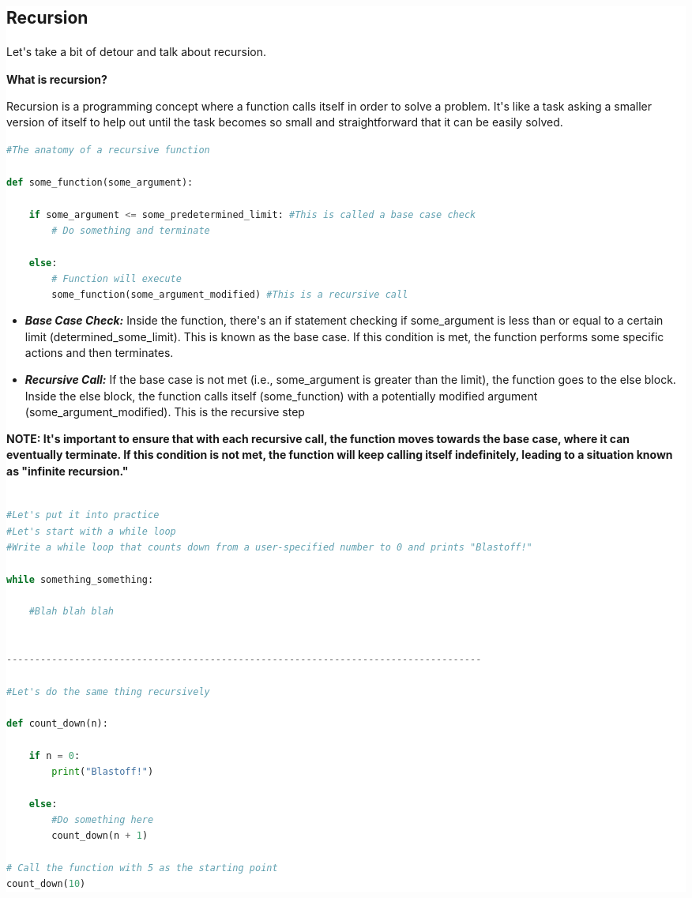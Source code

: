 ## Recursion

Let's take a bit of detour and talk about recursion.

**What is recursion?**

Recursion is a programming concept where a function calls itself in order to solve a problem. It's like a task asking a smaller version of itself to help out until the task becomes so small and straightforward that it can be easily solved.

```python
#The anatomy of a recursive function

def some_function(some_argument):

    if some_argument <= some_predetermined_limit: #This is called a base case check
        # Do something and terminate
        
    else:
        # Function will execute
        some_function(some_argument_modified) #This is a recursive call
```

-  ***Base Case Check:*** Inside the function, there's an if statement checking if some_argument is less than or equal to a certain limit (determined_some_limit). This is known as the base case. If this condition is met, the function performs some specific actions and then terminates.

-  ***Recursive Call:*** If the base case is not met (i.e., some_argument is greater than the limit), the function goes to the else block. Inside the else block, the function calls itself (some_function) with a potentially modified argument (some_argument_modified). This is the recursive step

**NOTE: It's important to ensure that with each recursive call, the function moves towards the base case, where it can eventually terminate. If this condition is not met, the function will keep calling itself indefinitely, leading to a situation known as "infinite recursion."**




```python

#Let's put it into practice
#Let's start with a while loop
#Write a while loop that counts down from a user-specified number to 0 and prints "Blastoff!"

while something_something: 

    #Blah blah blah


------------------------------------------------------------------------------------

#Let's do the same thing recursively

def count_down(n):

    if n = 0:
        print("Blastoff!")

    else:
        #Do something here
        count_down(n + 1)

# Call the function with 5 as the starting point
count_down(10)

```
